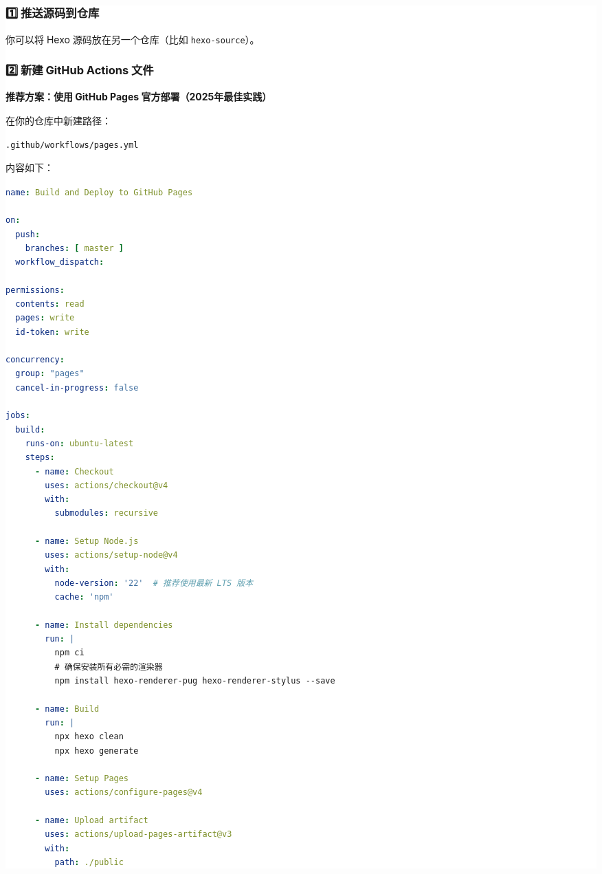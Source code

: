 ### 1️⃣ 推送源码到仓库

你可以将 Hexo 源码放在另一个仓库（比如 `hexo-source`）。

### 2️⃣ 新建 GitHub Actions 文件

**推荐方案：使用 GitHub Pages 官方部署（2025年最佳实践）**

在你的仓库中新建路径：

```
.github/workflows/pages.yml
```

内容如下：

```yaml
name: Build and Deploy to GitHub Pages

on:
  push:
    branches: [ master ]
  workflow_dispatch:

permissions:
  contents: read
  pages: write
  id-token: write

concurrency:
  group: "pages"
  cancel-in-progress: false

jobs:
  build:
    runs-on: ubuntu-latest
    steps:
      - name: Checkout
        uses: actions/checkout@v4
        with:
          submodules: recursive

      - name: Setup Node.js
        uses: actions/setup-node@v4
        with:
          node-version: '22'  # 推荐使用最新 LTS 版本
          cache: 'npm'

      - name: Install dependencies
        run: |
          npm ci
          # 确保安装所有必需的渲染器
          npm install hexo-renderer-pug hexo-renderer-stylus --save

      - name: Build
        run: |
          npx hexo clean
          npx hexo generate

      - name: Setup Pages
        uses: actions/configure-pages@v4

      - name: Upload artifact
        uses: actions/upload-pages-artifact@v3
        with:
          path: ./public
```
